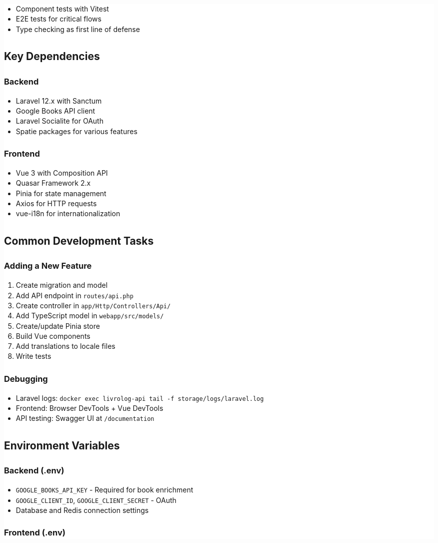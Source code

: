 - Component tests with Vitest
- E2E tests for critical flows
- Type checking as first line of defense

## Key Dependencies

### Backend

- Laravel 12.x with Sanctum
- Google Books API client
- Laravel Socialite for OAuth
- Spatie packages for various features

### Frontend

- Vue 3 with Composition API
- Quasar Framework 2.x
- Pinia for state management
- Axios for HTTP requests
- vue-i18n for internationalization

## Common Development Tasks

### Adding a New Feature

1. Create migration and model
2. Add API endpoint in `routes/api.php`
3. Create controller in `app/Http/Controllers/Api/`
4. Add TypeScript model in `webapp/src/models/`
5. Create/update Pinia store
6. Build Vue components
7. Add translations to locale files
8. Write tests

### Debugging

- Laravel logs: `docker exec livrolog-api tail -f storage/logs/laravel.log`
- Frontend: Browser DevTools + Vue DevTools
- API testing: Swagger UI at `/documentation`

## Environment Variables

### Backend (.env)

- `GOOGLE_BOOKS_API_KEY` - Required for book enrichment
- `GOOGLE_CLIENT_ID`, `GOOGLE_CLIENT_SECRET` - OAuth
- Database and Redis connection settings

### Frontend (.env)

